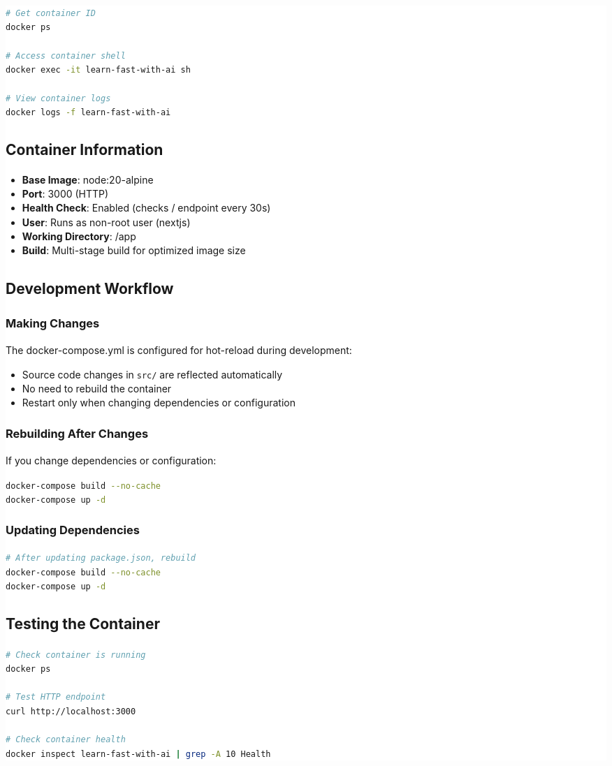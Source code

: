 ```bash
# Get container ID
docker ps

# Access container shell
docker exec -it learn-fast-with-ai sh

# View container logs
docker logs -f learn-fast-with-ai
```

## Container Information

- **Base Image**: node:20-alpine
- **Port**: 3000 (HTTP)
- **Health Check**: Enabled (checks / endpoint every 30s)
- **User**: Runs as non-root user (nextjs)
- **Working Directory**: /app
- **Build**: Multi-stage build for optimized image size

## Development Workflow

### Making Changes

The docker-compose.yml is configured for hot-reload during development:
- Source code changes in `src/` are reflected automatically
- No need to rebuild the container
- Restart only when changing dependencies or configuration

### Rebuilding After Changes

If you change dependencies or configuration:

```bash
docker-compose build --no-cache
docker-compose up -d
```

### Updating Dependencies

```bash
# After updating package.json, rebuild
docker-compose build --no-cache
docker-compose up -d
```

## Testing the Container

```bash
# Check container is running
docker ps

# Test HTTP endpoint
curl http://localhost:3000

# Check container health
docker inspect learn-fast-with-ai | grep -A 10 Health
```
